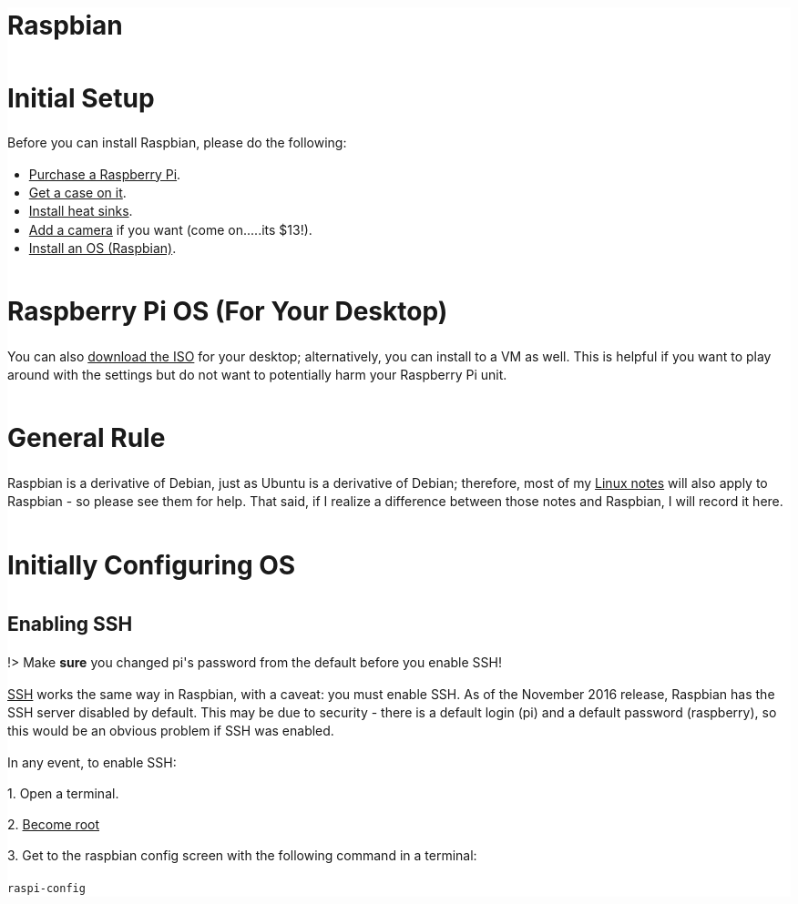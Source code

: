 # Raspbian



# Initial Setup

Before you can install Raspbian, please do the following:
* [Purchase a Raspberry Pi](operating_systems/raspberry_pi/raspberry_pi_install?id=purchasing-raspberry-pi).
* [Get a case on it](operating_systems/raspberry_pi/raspberry_pi_install?id=casing-raspberry-pi).
* [Install heat sinks](operating_systems/raspberry_pi/raspberry_pi_install?id=applying-heat-sinks).
* [Add a camera](operating_systems/raspberry_pi/raspberry_pi_install?id=adding-a-camera) if you want (come on.....its $13!).
* [Install an OS (Raspbian)](operating_systems/raspberry_pi/raspberry_pi_install?id=installation-of-raspbian).


# Raspberry Pi OS (For Your Desktop)

You can also [download the ISO](https://www.raspberrypi.org/downloads/raspberry-pi-desktop/) for your desktop; alternatively, you can install to a VM as well. This is helpful if you want to play around with the settings but do not want to potentially harm your Raspberry Pi unit.

# General Rule

Raspbian is a derivative of Debian, just as Ubuntu is a derivative of Debian; therefore, most of my [Linux notes](operating_systems/ubuntu/linux_notes) will also apply to Raspbian - so please see them for help. That said, if I realize a difference between those notes and Raspbian, I will record it here.

# Initially Configuring OS

## Enabling SSH

!> Make **sure** you changed pi's password from the default before you enable SSH!

[SSH](operating_systems/ubuntu/linux_notes?id=ssh) works the same way in Raspbian, with a caveat: you must enable SSH. As of the November 2016 release, Raspbian has the SSH server disabled by default. This may be due to security - there is a default login (pi) and a default password (raspberry), so this would be an obvious problem if SSH was enabled. 

In any event, to enable SSH:

1\. Open a terminal.

2\. [Become root](/operating_systems/ubuntu/linux_notes?id=becoming-root)

3\. Get to the raspbian config screen with the following command in a terminal:
```
raspi-config
```
